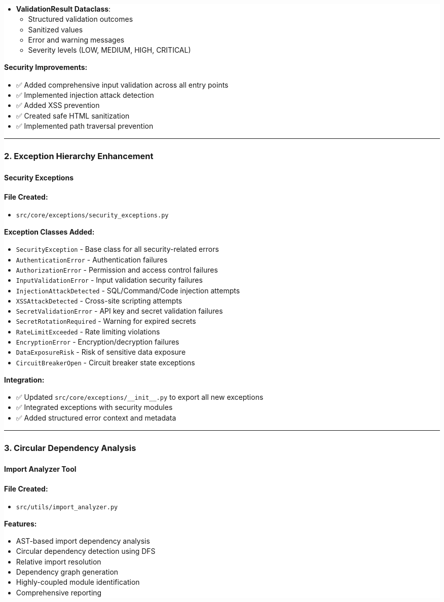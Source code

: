 - **ValidationResult Dataclass**:
  - Structured validation outcomes
  - Sanitized values
  - Error and warning messages
  - Severity levels (LOW, MEDIUM, HIGH, CRITICAL)

**Security Improvements:**
- ✅ Added comprehensive input validation across all entry points
- ✅ Implemented injection attack detection
- ✅ Added XSS prevention
- ✅ Created safe HTML sanitization
- ✅ Implemented path traversal prevention

---

### 2. Exception Hierarchy Enhancement

#### Security Exceptions
**File Created:**
- `src/core/exceptions/security_exceptions.py`

**Exception Classes Added:**
- `SecurityException` - Base class for all security-related errors
- `AuthenticationError` - Authentication failures
- `AuthorizationError` - Permission and access control failures
- `InputValidationError` - Input validation security failures
- `InjectionAttackDetected` - SQL/Command/Code injection attempts
- `XSSAttackDetected` - Cross-site scripting attempts
- `SecretValidationError` - API key and secret validation failures
- `SecretRotationRequired` - Warning for expired secrets
- `RateLimitExceeded` - Rate limiting violations
- `EncryptionError` - Encryption/decryption failures
- `DataExposureRisk` - Risk of sensitive data exposure
- `CircuitBreakerOpen` - Circuit breaker state exceptions

**Integration:**
- ✅ Updated `src/core/exceptions/__init__.py` to export all new exceptions
- ✅ Integrated exceptions with security modules
- ✅ Added structured error context and metadata

---

### 3. Circular Dependency Analysis

#### Import Analyzer Tool
**File Created:**
- `src/utils/import_analyzer.py`

**Features:**
- AST-based import dependency analysis
- Circular dependency detection using DFS
- Relative import resolution
- Dependency graph generation
- Highly-coupled module identification
- Comprehensive reporting
